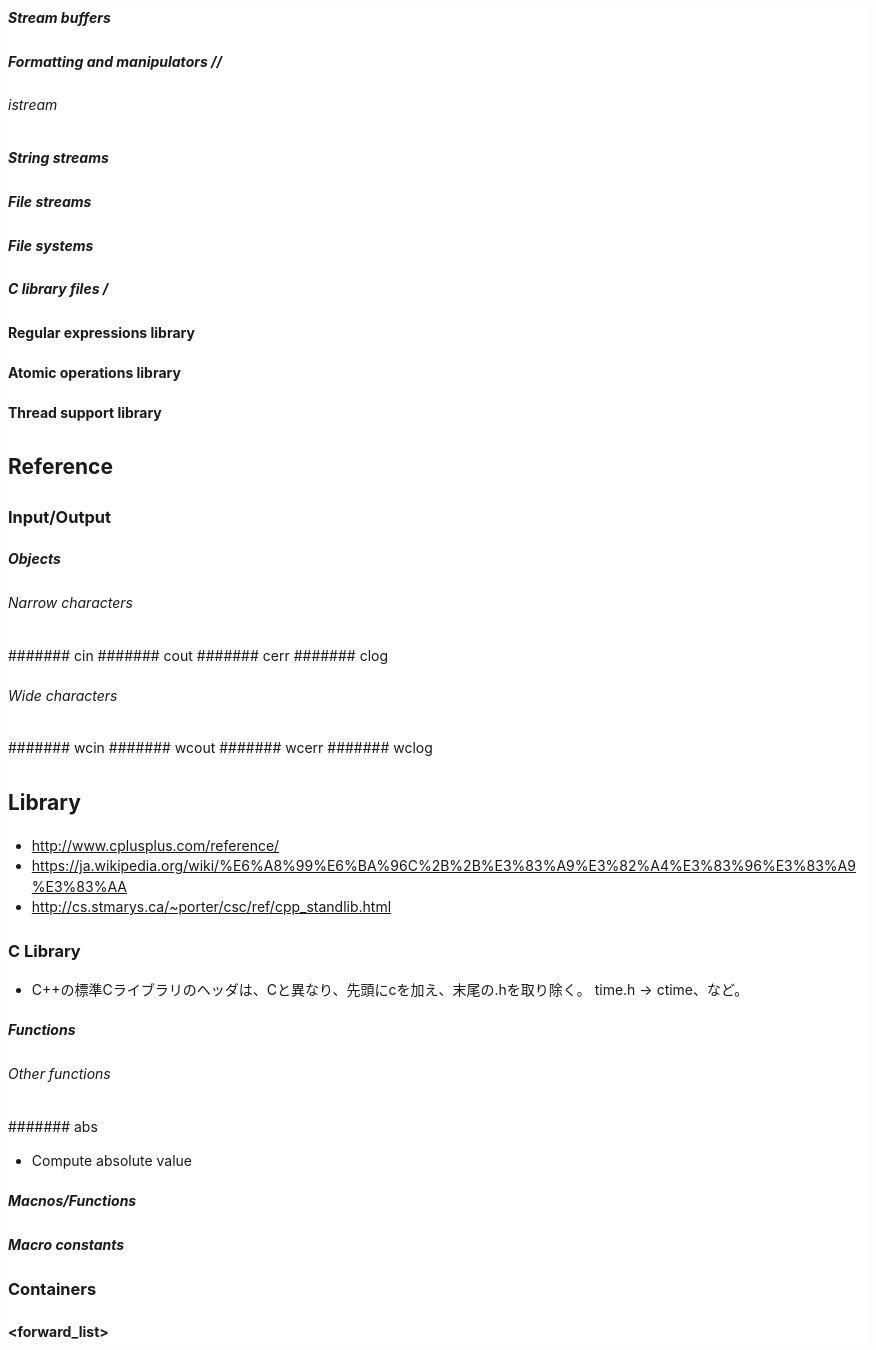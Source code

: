 ##### Stream buffers <streambuf>
##### Formatting and manipulators <istream>/<ostream>/<iomanip>
###### istream
##### String streams <sstream>
##### File streams <fstream>
##### File systems <filesystem>
##### C library files <cstdio>/<cinttypes>
#### Regular expressions library
#### Atomic operations library
#### Thread support library
## Reference
### Input/Output
#### <iostream>
##### Objects
###### Narrow characters
####### cin
####### cout
####### cerr
####### clog
###### Wide characters
####### wcin
####### wcout
####### wcerr
####### wclog
## Library
- http://www.cplusplus.com/reference/
- https://ja.wikipedia.org/wiki/%E6%A8%99%E6%BA%96C%2B%2B%E3%83%A9%E3%82%A4%E3%83%96%E3%83%A9%E3%83%AA
- http://cs.stmarys.ca/~porter/csc/ref/cpp_standlib.html
### C Library
- C++の標準Cライブラリのヘッダは、Cと異なり、先頭にcを加え、末尾の.hを取り除く。
  time.h -> ctime、など。
#### <cassert>
#### <cctype>
#### <cmath>
##### Functions
###### Other functions
####### abs
- Compute absolute value
##### Macnos/Functions
##### Macro constants
### Containers
#### <array>
#### <bitset>
#### <deque>
#### <forward_list>
#### <list>
#### <map>
#### <queue>